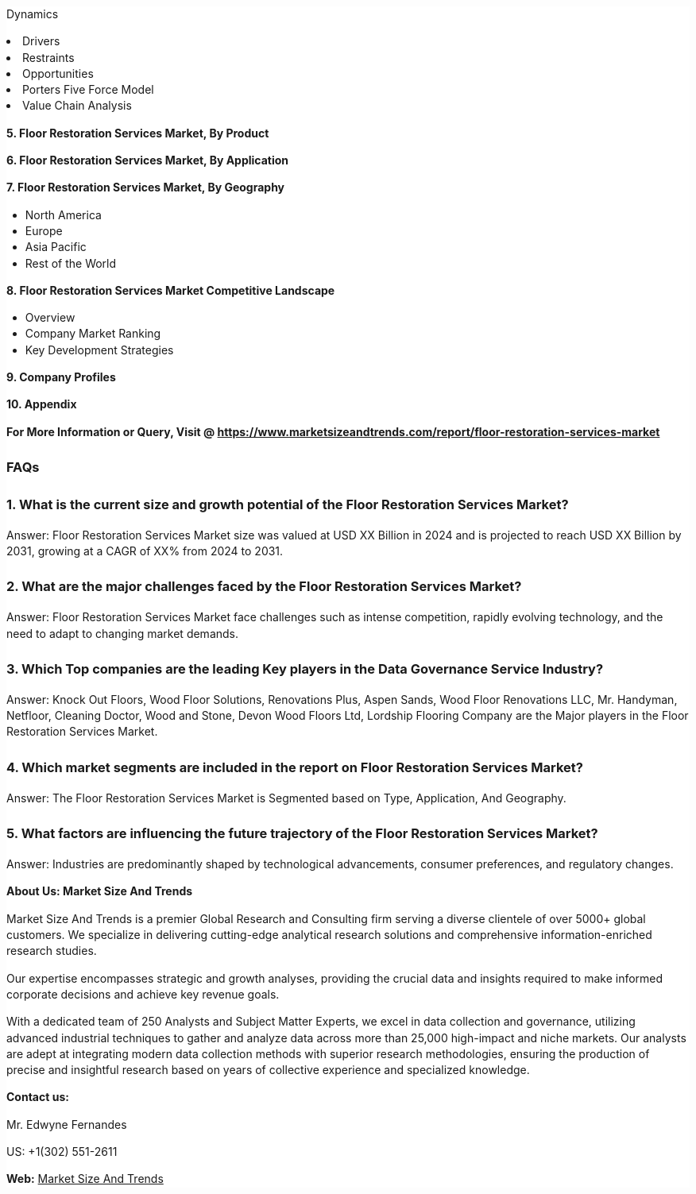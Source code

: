 Dynamics</span></li><li><span class="">Drivers</span></li><li><span class="">Restraints</span></li><li><span class="">Opportunities</span></li><li><span class="">Porters Five Force Model</span></li><li><span class="">Value Chain Analysis</span></li></ul></div><div class="" data-test-id=""><p><strong><span class="">5. Floor Restoration Services Market, By Product</span></strong></p></div><div class="" data-test-id=""><p><strong><span class="">6. Floor Restoration Services Market, By Application</span></strong></p></div><div class="" data-test-id=""><p><strong><span class="">7. Floor Restoration Services Market, By Geography</span></strong></p></div><div class="" data-test-id=""><ul><li><span class="">North America</span></li><li><span class="">Europe</span></li><li><span class="">Asia Pacific</span></li><li><span class="">Rest of the World</span></li></ul></div><div class="" data-test-id=""><p><strong><span class="">8. Floor Restoration Services Market Competitive Landscape</span></strong></p></div><div class="" data-test-id=""><ul><li><span class="">Overview</span></li><li><span class="">Company Market Ranking</span></li><li><span class="">Key Development Strategies</span></li></ul></div><div class="" data-test-id=""><p><strong><span class="">9. Company Profiles</span></strong></p></div><div class="" data-test-id=""><p><strong><span class="">10. Appendix</span></strong></p></div><div class="" data-test-id=""><p><strong><span class="">For More Information or Query, Visit @ <a href="https://www.marketsizeandtrends.com/report/floor-restoration-services-market" target="_blank">https://www.marketsizeandtrends.com/report/floor-restoration-services-market</a></span></strong></p></div><div class="" data-test-id=""><div class="article-main__content" data-test-id="publishing-text-block"><h3><strong><span class="">FAQs</span></strong></h3></div><div class="article-main__content" data-test-id="publishing-text-block"><h3><span class="">1. What is the current size and growth potential of the Floor Restoration Services Market?</span></h3></div><div class="article-main__content" data-test-id="publishing-text-block"><p><span class="font-[700]">Answer</span><span class="">: Floor Restoration Services Market size was valued at USD XX Billion in 2024 and is projected to reach USD XX Billion by 2031, growing at a CAGR of XX% from 2024 to 2031.</span></p></div><div class="article-main__content" data-test-id="publishing-text-block"><h3><span class="">2. What are the major challenges faced by the Floor Restoration Services Market?</span></h3></div><div class="article-main__content" data-test-id="publishing-text-block"><p><span class="font-[700]">Answer</span><span class="">: Floor Restoration Services Market face challenges such as intense competition, rapidly evolving technology, and the need to adapt to changing market demands.</span></p></div><div class="article-main__content" data-test-id="publishing-text-block"><h3><span class="">3. Which Top companies are the leading Key players in the Data Governance Service Industry?</span></h3></div><div class="article-main__content" data-test-id="publishing-text-block"><p><span class="font-[700]">Answer</span><span class="">: Knock Out Floors, Wood Floor Solutions, Renovations Plus, Aspen Sands, Wood Floor Renovations LLC, Mr. Handyman, Netfloor, Cleaning Doctor, Wood and Stone, Devon Wood Floors Ltd, Lordship Flooring Company are the Major players in the Floor Restoration Services Market.</span></p></div><div class="article-main__content" data-test-id="publishing-text-block"><h3><span class="">4. Which market segments are included in the report on Floor Restoration Services Market?</span></h3></div><div class="article-main__content" data-test-id="publishing-text-block"><p><span class="font-[700]">Answer</span><span class="">: The Floor Restoration Services Market is Segmented based on Type, Application, And Geography.</span></p></div><div class="article-main__content" data-test-id="publishing-text-block"><h3><span class="">5. What factors are influencing the future trajectory of the Floor Restoration Services Market?</span></h3></div><div class="article-main__content" data-test-id="publishing-text-block"><p><span class="font-[700]">Answer:</span><span class="">&nbsp;Industries are predominantly shaped by technological advancements, consumer preferences, and regulatory changes.</span></p></div><p><strong><span class="">About Us: Market Size And Trends</span></strong></p></div><div class="" data-test-id=""><p><span class="">Market Size And Trends is a premier Global Research and Consulting firm serving a diverse clientele of over 5000+ global customers. We specialize in delivering cutting-edge analytical research solutions and comprehensive information-enriched research studies.</span></p></div><div class="" data-test-id=""><p><span class="">Our expertise encompasses strategic and growth analyses, providing the crucial data and insights required to make informed corporate decisions and achieve key revenue goals.</span></p></div><div class="" data-test-id=""><p><span class="">With a dedicated team of 250 Analysts and Subject Matter Experts, we excel in data collection and governance, utilizing advanced industrial techniques to gather and analyze data across more than 25,000 high-impact and niche markets. Our analysts are adept at integrating modern data collection methods with superior research methodologies, ensuring the production of precise and insightful research based on years of collective experience and specialized knowledge.</span></p></div><div class="" data-test-id=""><p><strong><span class="">Contact us:</span></strong></p></div><div class="" data-test-id=""><p><span class="">Mr. Edwyne Fernandes</span></p></div><div class="" data-test-id=""><p><span class="">US: +1(302) 551-2611<br /></span></p><p><span class=""><strong>Web:</strong>
<a href="https://www.marketsizeandtrends.com/" target="_blank">Market Size And Trends</a></span></p></div>
